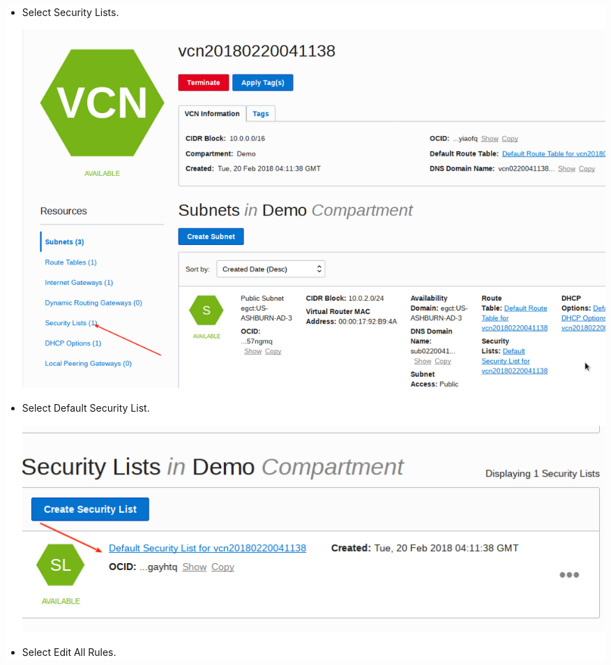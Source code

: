 -	Select Security Lists.

	![](images/SG-setup/052.png)

-	Select Default Security List.

	![](images/SG-setup/053.png)

-	Select Edit All Rules.
